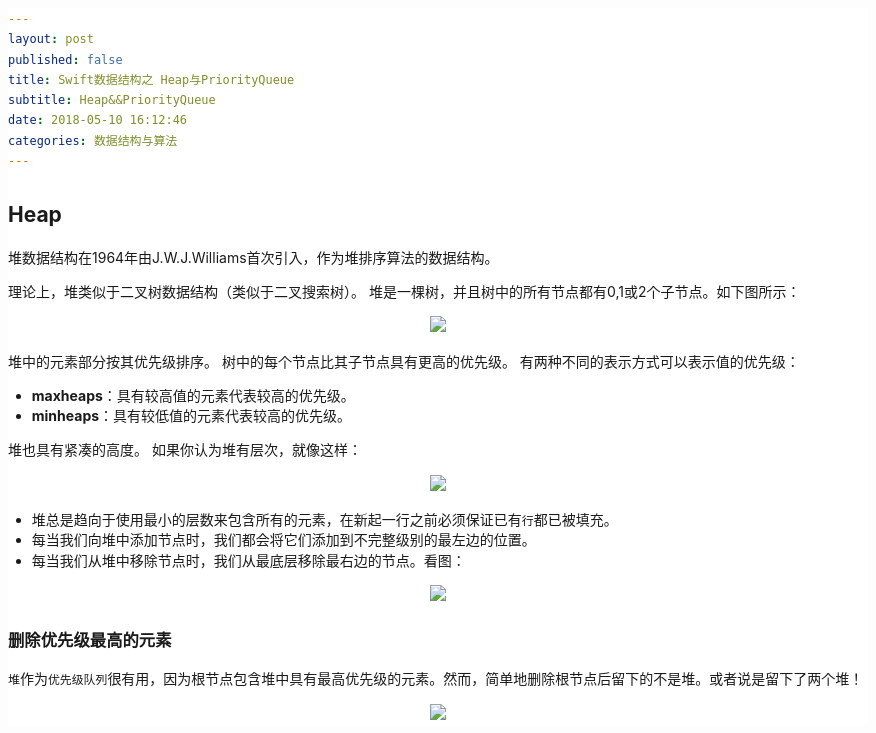 ```yaml
---
layout: post
published: false
title: Swift数据结构之 Heap与PriorityQueue
subtitle: Heap&&PriorityQueue
date: 2018-05-10 16:12:46
categories: 数据结构与算法
---
```


## Heap
堆数据结构在1964年由J.W.J.Williams首次引入，作为堆排序算法的数据结构。

理论上，堆类似于二叉树数据结构（类似于二叉搜索树）。 堆是一棵树，并且树中的所有节点都有0,1或2个子节点。如下图所示：

<html>
<p align="center">
<img src="https://ws1.sinaimg.cn/large/b92f96b9ly1fr55t9djwej20b407s3yf.jpg"/>
</p>
</html>



堆中的元素部分按其优先级排序。 树中的每个节点比其子节点具有更高的优先级。 有两种不同的表示方式可以表示值的优先级：
- **maxheaps**：具有较高值的元素代表较高的优先级。 
- **minheaps**：具有较低值的元素代表较高的优先级。

堆也具有紧凑的高度。 如果你认为堆有层次，就像这样：

<html>
<p align="center">
<img src="https://ws1.sinaimg.cn/large/b92f96b9ly1fr55z6slsrj20fp07t0ss.jpg"/>
</p>
</html>

- 堆总是趋向于使用最小的层数来包含所有的元素，在新起一行之前必须保证已有`行`都已被填充。  
- 每当我们向堆中添加节点时，我们都会将它们添加到不完整级别的最左边的位置。  
- 每当我们从堆中移除节点时，我们从最底层移除最右边的节点。看图：

<html>
<p align="center">
<img src="https://ws1.sinaimg.cn/large/b92f96b9ly1fr56dvxav3j20gp0c9wfl.jpg"/>
</p>
</html>


### 删除优先级最高的元素

`堆`作为`优先级队列`很有用，因为根节点包含堆中具有最高优先级的元素。然而，简单地删除根节点后留下的不是堆。或者说是留下了两个堆！

<html>
<p align="center">
<img src="https://ws1.sinaimg.cn/large/b92f96b9ly1fr56mokwo2j20gp0a1jrc.jpg"/>
</p>
</html>
